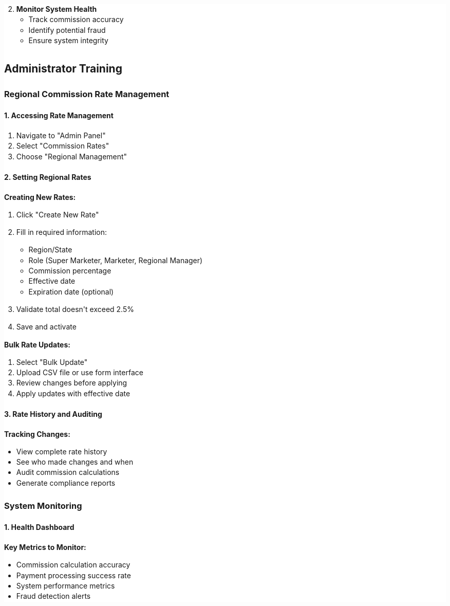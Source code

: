 2. **Monitor System Health**
   - Track commission accuracy
   - Identify potential fraud
   - Ensure system integrity

## Administrator Training

### Regional Commission Rate Management

#### 1. Accessing Rate Management

1. Navigate to "Admin Panel"
2. Select "Commission Rates"
3. Choose "Regional Management"

#### 2. Setting Regional Rates

**Creating New Rates:**

1. Click "Create New Rate"
2. Fill in required information:
   - Region/State
   - Role (Super Marketer, Marketer, Regional Manager)
   - Commission percentage
   - Effective date
   - Expiration date (optional)

3. Validate total doesn't exceed 2.5%
4. Save and activate

**Bulk Rate Updates:**

1. Select "Bulk Update"
2. Upload CSV file or use form interface
3. Review changes before applying
4. Apply updates with effective date

#### 3. Rate History and Auditing

**Tracking Changes:**

- View complete rate history
- See who made changes and when
- Audit commission calculations
- Generate compliance reports

### System Monitoring

#### 1. Health Dashboard

**Key Metrics to Monitor:**

- Commission calculation accuracy
- Payment processing success rate
- System performance metrics
- Fraud detection alerts

